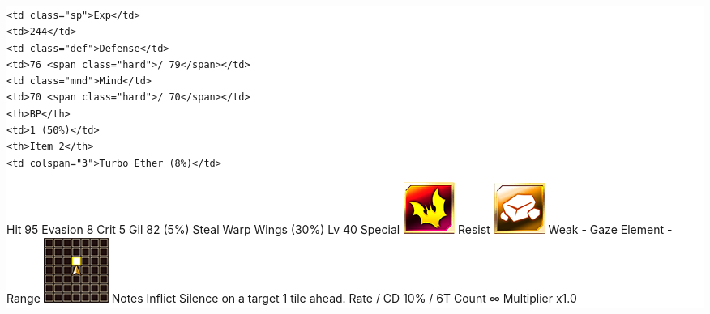     <td class="sp">Exp</td>
    <td>244</td>
    <td class="def">Defense</td>
    <td>76 <span class="hard">/ 79</span></td>
    <td class="mnd">Mind</td>
    <td>70 <span class="hard">/ 70</span></td>
    <th>BP</th>
    <td>1 (50%)</td>
    <th>Item 2</th>
    <td colspan="3">Turbo Ether (8%)</td>
  </tr>
  <tr>
    <th>Hit</th>
    <td>95</td>
    <th>Evasion</th>
    <td>8</td>
    <th>Crit</th>
    <td>5</td>
    <th>Gil</th>
    <td>82 (5%)</td>
    <th>Steal</th>
    <td colspan="3">Warp Wings (30%)</td>
  </tr>
  <tr>
    <th>Lv</th>
    <td>40</td>
    <th>Special</th>
    <td><img src="../images/icon/float.png"/></td>
    <th>Resist</th>
    <td colspan="3"><img src="../images/icon/earth.png"/></td>
    <th>Weak</th>
    <td colspan="3">-</td>
  </tr>
  <tr>
    <th colspan="13" class="abilityName">Gaze</th>
  </tr>
  <tr class="elementIcon">
    <th>Element</th>
    <td>-</td>
    <th>Range</th>
    <td><img src="../images/other/1_ahead.png"/></td>
    <th>Notes</th>
    <td colspan="8" class="leftText">Inflict Silence on a target 1 tile ahead.</td>
  </tr>
  <tr>
    <th>Rate / CD</th>
    <td colspan="2">10% / 6T</td>
    <th>Count</th>
    <td>∞</td>
    <th>Multiplier</th>
    <td>x1.0</td>